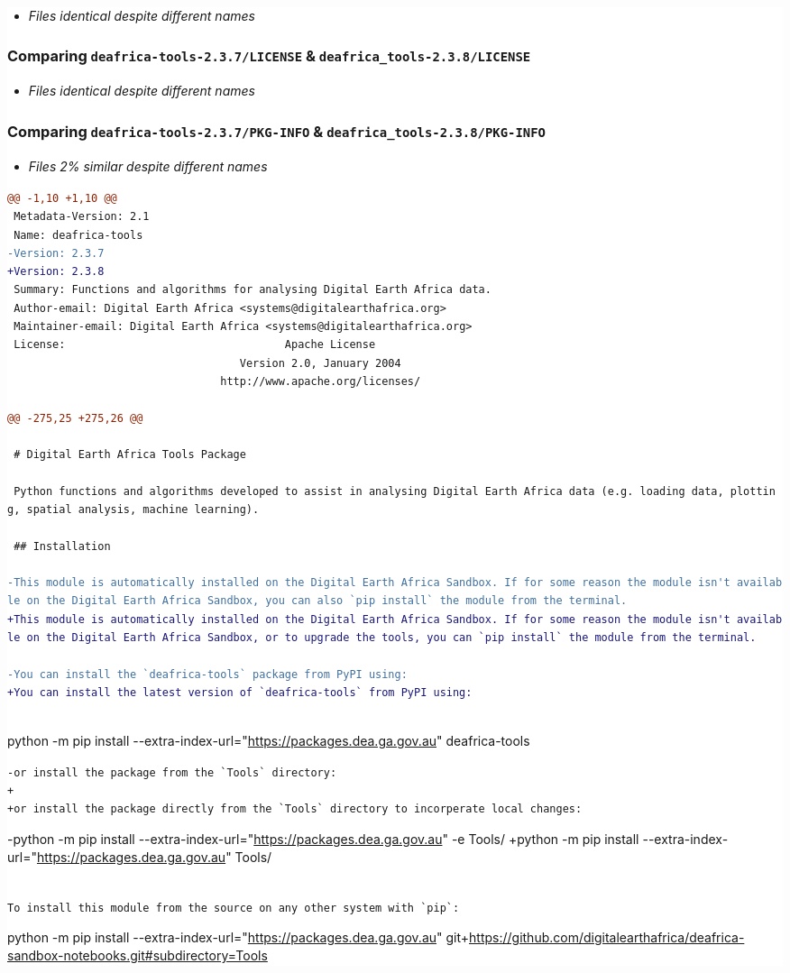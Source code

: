  * *Files identical despite different names*

### Comparing `deafrica-tools-2.3.7/LICENSE` & `deafrica_tools-2.3.8/LICENSE`

 * *Files identical despite different names*

### Comparing `deafrica-tools-2.3.7/PKG-INFO` & `deafrica_tools-2.3.8/PKG-INFO`

 * *Files 2% similar despite different names*

```diff
@@ -1,10 +1,10 @@
 Metadata-Version: 2.1
 Name: deafrica-tools
-Version: 2.3.7
+Version: 2.3.8
 Summary: Functions and algorithms for analysing Digital Earth Africa data.
 Author-email: Digital Earth Africa <systems@digitalearthafrica.org>
 Maintainer-email: Digital Earth Africa <systems@digitalearthafrica.org>
 License:                                  Apache License
                                    Version 2.0, January 2004
                                 http://www.apache.org/licenses/
         
@@ -275,25 +275,26 @@
 
 # Digital Earth Africa Tools Package
 
 Python functions and algorithms developed to assist in analysing Digital Earth Africa data (e.g. loading data, plotting, spatial analysis, machine learning).
 
 ## Installation
 
-This module is automatically installed on the Digital Earth Africa Sandbox. If for some reason the module isn't available on the Digital Earth Africa Sandbox, you can also `pip install` the module from the terminal.
+This module is automatically installed on the Digital Earth Africa Sandbox. If for some reason the module isn't available on the Digital Earth Africa Sandbox, or to upgrade the tools, you can `pip install` the module from the terminal.
 
-You can install the `deafrica-tools` package from PyPI using:
+You can install the latest version of `deafrica-tools` from PyPI using:
 
 ```
 python -m pip install --extra-index-url="https://packages.dea.ga.gov.au" deafrica-tools 
 ```
-or install the package from the `Tools` directory:
+
+or install the package directly from the `Tools` directory to incorperate local changes:
 
 ```
-python -m pip install --extra-index-url="https://packages.dea.ga.gov.au" -e Tools/
+python -m pip install --extra-index-url="https://packages.dea.ga.gov.au" Tools/
 ```
        
 To install this module from the source on any other system with `pip`:
 
 ```
 python -m pip install --extra-index-url="https://packages.dea.ga.gov.au" git+https://github.com/digitalearthafrica/deafrica-sandbox-notebooks.git#subdirectory=Tools
 ```
```

